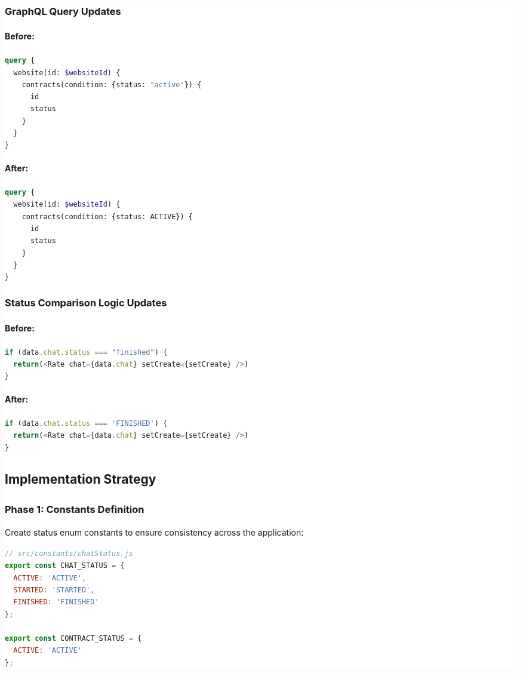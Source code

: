 ### GraphQL Query Updates

#### Before:
```graphql
query {
  website(id: $websiteId) {
    contracts(condition: {status: "active"}) {
      id
      status
    }
  }
}
```

#### After:
```graphql
query {
  website(id: $websiteId) {
    contracts(condition: {status: ACTIVE}) {
      id
      status
    }
  }
}
```

### Status Comparison Logic Updates

#### Before:
```javascript
if (data.chat.status === "finished") {
  return(<Rate chat={data.chat} setCreate={setCreate} />)
}
```

#### After:
```javascript
if (data.chat.status === 'FINISHED') {
  return(<Rate chat={data.chat} setCreate={setCreate} />)
}
```

## Implementation Strategy

### Phase 1: Constants Definition
Create status enum constants to ensure consistency across the application:

```javascript
// src/constants/chatStatus.js
export const CHAT_STATUS = {
  ACTIVE: 'ACTIVE',
  STARTED: 'STARTED', 
  FINISHED: 'FINISHED'
};

export const CONTRACT_STATUS = {
  ACTIVE: 'ACTIVE'
};
```
